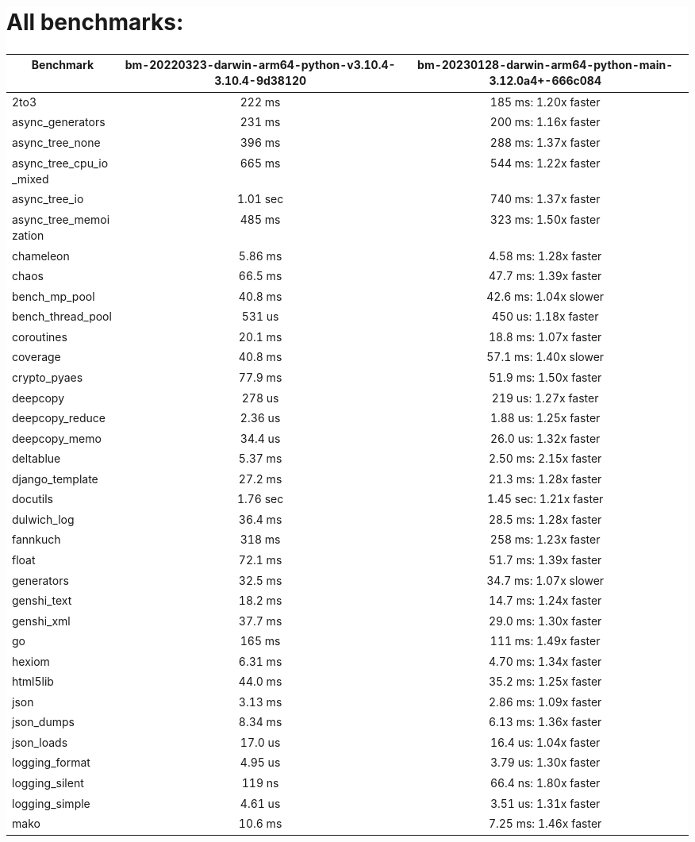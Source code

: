 All benchmarks:
===============

| Benchmark               | bm-20220323-darwin-arm64-python-v3.10.4-3.10.4-9d38120 | bm-20230128-darwin-arm64-python-main-3.12.0a4+-666c084 |
|-------------------------|:------------------------------------------------------:|:------------------------------------------------------:|
| 2to3                    | 222 ms                                                 | 185 ms: 1.20x faster                                   |
| async_generators        | 231 ms                                                 | 200 ms: 1.16x faster                                   |
| async_tree_none         | 396 ms                                                 | 288 ms: 1.37x faster                                   |
| async_tree_cpu_io_mixed | 665 ms                                                 | 544 ms: 1.22x faster                                   |
| async_tree_io           | 1.01 sec                                               | 740 ms: 1.37x faster                                   |
| async_tree_memoization  | 485 ms                                                 | 323 ms: 1.50x faster                                   |
| chameleon               | 5.86 ms                                                | 4.58 ms: 1.28x faster                                  |
| chaos                   | 66.5 ms                                                | 47.7 ms: 1.39x faster                                  |
| bench_mp_pool           | 40.8 ms                                                | 42.6 ms: 1.04x slower                                  |
| bench_thread_pool       | 531 us                                                 | 450 us: 1.18x faster                                   |
| coroutines              | 20.1 ms                                                | 18.8 ms: 1.07x faster                                  |
| coverage                | 40.8 ms                                                | 57.1 ms: 1.40x slower                                  |
| crypto_pyaes            | 77.9 ms                                                | 51.9 ms: 1.50x faster                                  |
| deepcopy                | 278 us                                                 | 219 us: 1.27x faster                                   |
| deepcopy_reduce         | 2.36 us                                                | 1.88 us: 1.25x faster                                  |
| deepcopy_memo           | 34.4 us                                                | 26.0 us: 1.32x faster                                  |
| deltablue               | 5.37 ms                                                | 2.50 ms: 2.15x faster                                  |
| django_template         | 27.2 ms                                                | 21.3 ms: 1.28x faster                                  |
| docutils                | 1.76 sec                                               | 1.45 sec: 1.21x faster                                 |
| dulwich_log             | 36.4 ms                                                | 28.5 ms: 1.28x faster                                  |
| fannkuch                | 318 ms                                                 | 258 ms: 1.23x faster                                   |
| float                   | 72.1 ms                                                | 51.7 ms: 1.39x faster                                  |
| generators              | 32.5 ms                                                | 34.7 ms: 1.07x slower                                  |
| genshi_text             | 18.2 ms                                                | 14.7 ms: 1.24x faster                                  |
| genshi_xml              | 37.7 ms                                                | 29.0 ms: 1.30x faster                                  |
| go                      | 165 ms                                                 | 111 ms: 1.49x faster                                   |
| hexiom                  | 6.31 ms                                                | 4.70 ms: 1.34x faster                                  |
| html5lib                | 44.0 ms                                                | 35.2 ms: 1.25x faster                                  |
| json                    | 3.13 ms                                                | 2.86 ms: 1.09x faster                                  |
| json_dumps              | 8.34 ms                                                | 6.13 ms: 1.36x faster                                  |
| json_loads              | 17.0 us                                                | 16.4 us: 1.04x faster                                  |
| logging_format          | 4.95 us                                                | 3.79 us: 1.30x faster                                  |
| logging_silent          | 119 ns                                                 | 66.4 ns: 1.80x faster                                  |
| logging_simple          | 4.61 us                                                | 3.51 us: 1.31x faster                                  |
| mako                    | 10.6 ms                                                | 7.25 ms: 1.46x faster                                  |